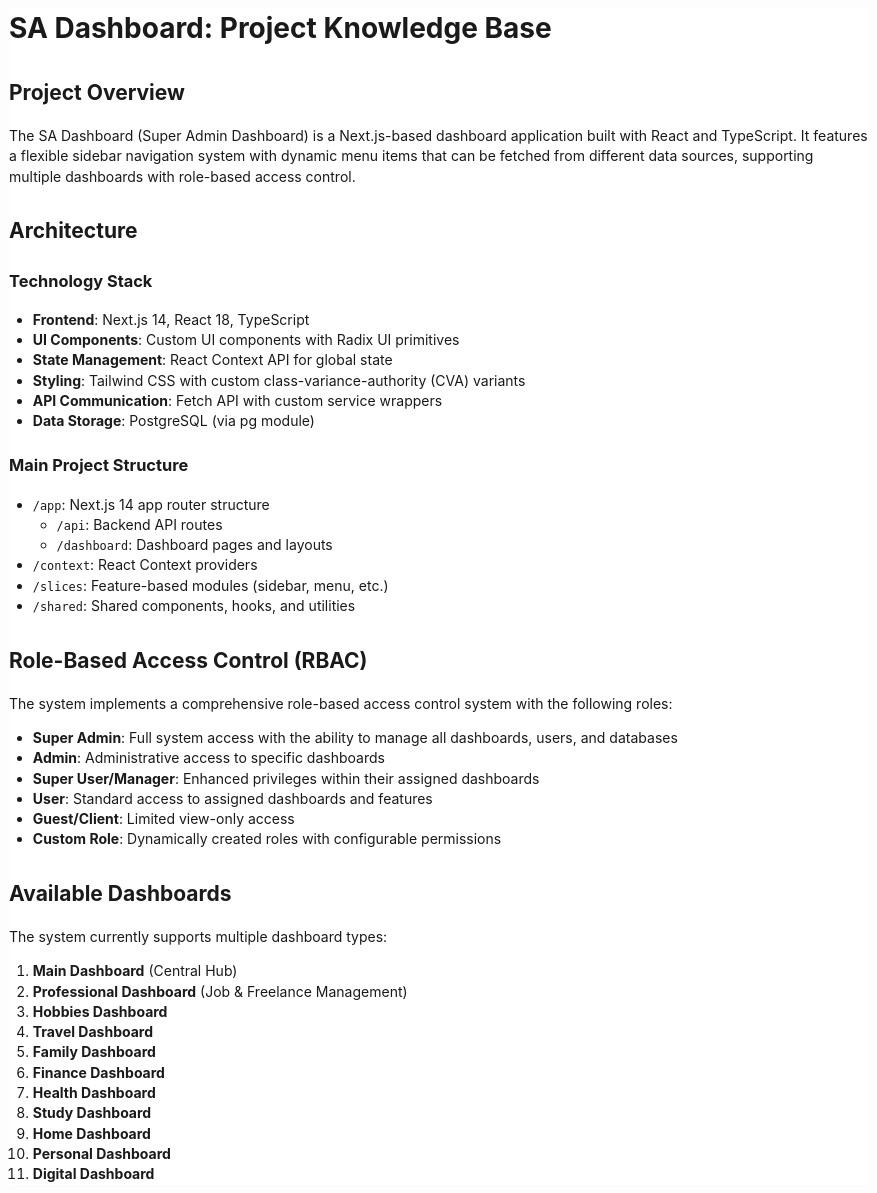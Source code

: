 # SA Dashboard: Project Knowledge Base

## Project Overview
The SA Dashboard (Super Admin Dashboard) is a Next.js-based dashboard application built with React and TypeScript. It features a flexible sidebar navigation system with dynamic menu items that can be fetched from different data sources, supporting multiple dashboards with role-based access control.

## Architecture

### Technology Stack
- **Frontend**: Next.js 14, React 18, TypeScript
- **UI Components**: Custom UI components with Radix UI primitives
- **State Management**: React Context API for global state
- **Styling**: Tailwind CSS with custom class-variance-authority (CVA) variants
- **API Communication**: Fetch API with custom service wrappers
- **Data Storage**: PostgreSQL (via pg module)

### Main Project Structure
- `/app`: Next.js 14 app router structure
  - `/api`: Backend API routes
  - `/dashboard`: Dashboard pages and layouts
- `/context`: React Context providers
- `/slices`: Feature-based modules (sidebar, menu, etc.)
- `/shared`: Shared components, hooks, and utilities

## Role-Based Access Control (RBAC)

The system implements a comprehensive role-based access control system with the following roles:
- **Super Admin**: Full system access with the ability to manage all dashboards, users, and databases
- **Admin**: Administrative access to specific dashboards
- **Super User/Manager**: Enhanced privileges within their assigned dashboards
- **User**: Standard access to assigned dashboards and features
- **Guest/Client**: Limited view-only access
- **Custom Role**: Dynamically created roles with configurable permissions

## Available Dashboards

The system currently supports multiple dashboard types:
1. **Main Dashboard** (Central Hub)
2. **Professional Dashboard** (Job & Freelance Management)
3. **Hobbies Dashboard**
4. **Travel Dashboard**
5. **Family Dashboard**
6. **Finance Dashboard**
7. **Health Dashboard**
8. **Study Dashboard**
9. **Home Dashboard**
10. **Personal Dashboard**
11. **Digital Dashboard**
